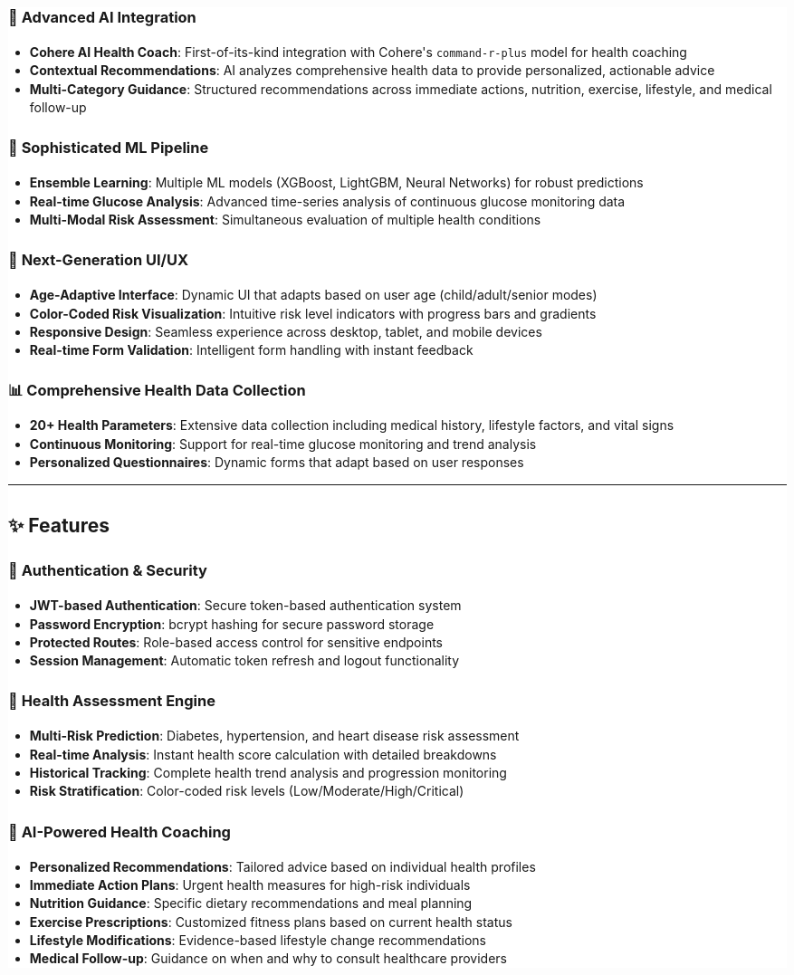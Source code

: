 ### 🔬 **Advanced AI Integration**
- **Cohere AI Health Coach**: First-of-its-kind integration with Cohere's `command-r-plus` model for health coaching
- **Contextual Recommendations**: AI analyzes comprehensive health data to provide personalized, actionable advice
- **Multi-Category Guidance**: Structured recommendations across immediate actions, nutrition, exercise, lifestyle, and medical follow-up

### 🧠 **Sophisticated ML Pipeline**
- **Ensemble Learning**: Multiple ML models (XGBoost, LightGBM, Neural Networks) for robust predictions
- **Real-time Glucose Analysis**: Advanced time-series analysis of continuous glucose monitoring data
- **Multi-Modal Risk Assessment**: Simultaneous evaluation of multiple health conditions

### 🎨 **Next-Generation UI/UX**
- **Age-Adaptive Interface**: Dynamic UI that adapts based on user age (child/adult/senior modes)
- **Color-Coded Risk Visualization**: Intuitive risk level indicators with progress bars and gradients
- **Responsive Design**: Seamless experience across desktop, tablet, and mobile devices
- **Real-time Form Validation**: Intelligent form handling with instant feedback

### 📊 **Comprehensive Health Data Collection**
- **20+ Health Parameters**: Extensive data collection including medical history, lifestyle factors, and vital signs
- **Continuous Monitoring**: Support for real-time glucose monitoring and trend analysis
- **Personalized Questionnaires**: Dynamic forms that adapt based on user responses

---

## ✨ **Features**

### 🔐 **Authentication & Security**
- **JWT-based Authentication**: Secure token-based authentication system
- **Password Encryption**: bcrypt hashing for secure password storage
- **Protected Routes**: Role-based access control for sensitive endpoints
- **Session Management**: Automatic token refresh and logout functionality

### 🏥 **Health Assessment Engine**
- **Multi-Risk Prediction**: Diabetes, hypertension, and heart disease risk assessment
- **Real-time Analysis**: Instant health score calculation with detailed breakdowns
- **Historical Tracking**: Complete health trend analysis and progression monitoring
- **Risk Stratification**: Color-coded risk levels (Low/Moderate/High/Critical)

### 🤖 **AI-Powered Health Coaching**
- **Personalized Recommendations**: Tailored advice based on individual health profiles
- **Immediate Action Plans**: Urgent health measures for high-risk individuals
- **Nutrition Guidance**: Specific dietary recommendations and meal planning
- **Exercise Prescriptions**: Customized fitness plans based on current health status
- **Lifestyle Modifications**: Evidence-based lifestyle change recommendations
- **Medical Follow-up**: Guidance on when and why to consult healthcare providers
